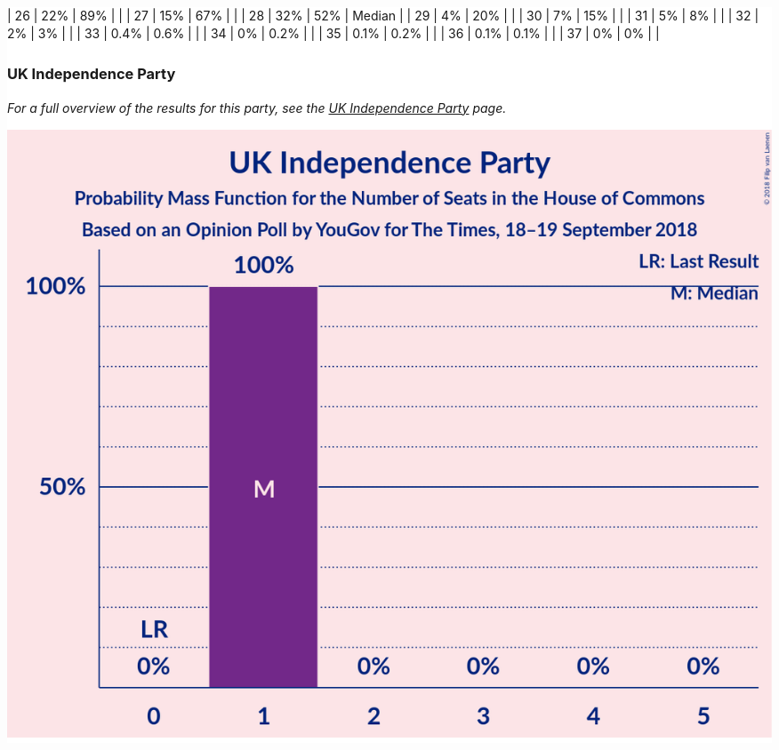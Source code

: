 | 26 | 22% | 89% |  |
| 27 | 15% | 67% |  |
| 28 | 32% | 52% | Median |
| 29 | 4% | 20% |  |
| 30 | 7% | 15% |  |
| 31 | 5% | 8% |  |
| 32 | 2% | 3% |  |
| 33 | 0.4% | 0.6% |  |
| 34 | 0% | 0.2% |  |
| 35 | 0.1% | 0.2% |  |
| 36 | 0.1% | 0.1% |  |
| 37 | 0% | 0% |  |

### UK Independence Party

*For a full overview of the results for this party, see the [UK Independence Party](party-ukindependenceparty.html) page.*

![Graph with seats probability mass function not yet produced](2018-09-19-YouGov-seats-pmf-ukindependenceparty.png "Seats Probability Mass Function")

